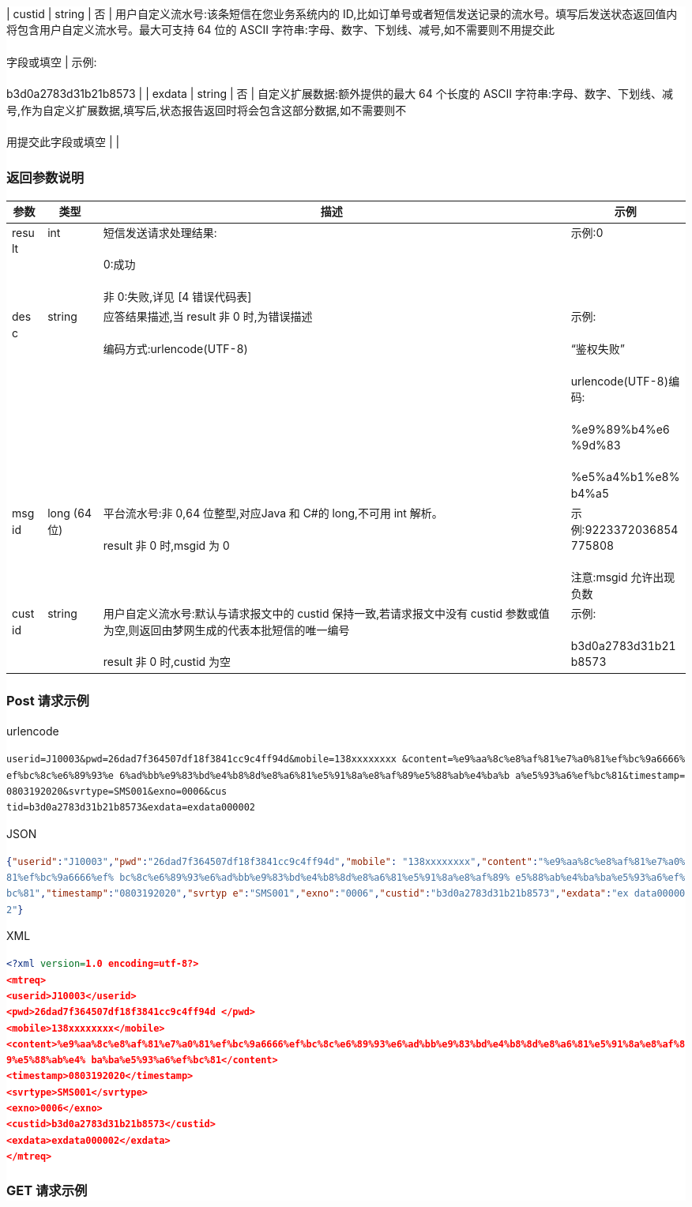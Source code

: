 | custid | string | 否   | 用户自定义流水号:该条短信在您业务系统内的 ID,比如订单号或者短信发送记录的流水号。填写后发送状态返回值内将包含用户自定义流水号。最大可支持 64 位的 ASCII 字符串:字母、数字、下划线、减号,如不需要则不用提交此<br><br>字段或填空 | 示例:<br><br>b3d0a2783d31b21b8573 |
| exdata | string | 否   | 自定义扩展数据:额外提供的最大 64 个长度的 ASCII 字符串:字母、数字、下划线、减号,作为自定义扩展数据,填写后,状态报告返回时将会包含这部分数据,如不需要则不<br><br>用提交此字段或填空 |     |


### 返回参数说明

| 参数 | 类型 | 描述 | 示例 |
| --- | --- | --- | --- |
| result | int | 短信发送请求处理结果:<br><br>0:成功<br><br>非 0:失败,详见 [4 错误代码表] | 示例:0 |
| desc | string | 应答结果描述,当 result 非 0 时,为错误描述<br><br>编码方式:urlencode(UTF-8) | 示例:<br><br>“鉴权失败”<br><br>urlencode(UTF-8)编码:<br><br>%e9%89%b4%e6%9d%83<br><br>%e5%a4%b1%e8%b4%a5 |
| msgid | long (64 位) | 平台流水号:非 0,64 位整型,对应Java 和 C#的 long,不可用 int 解析。<br><br>result 非 0 时,msgid 为 0 | 示例:9223372036854775808<br><br>注意:msgid 允许出现负数 |
| custid | string | 用户自定义流水号:默认与请求报文中的 custid 保持一致,若请求报文中没有 custid 参数或值为空,则返回由梦网生成的代表本批短信的唯一编号<br><br>result 非 0 时,custid 为空 | 示例:<br><br>b3d0a2783d31b21b8573 |


### Post 请求示例

urlencode
```
userid=J10003&pwd=26dad7f364507df18f3841cc9c4ff94d&mobile=138xxxxxxxx &content=%e9%aa%8c%e8%af%81%e7%a0%81%ef%bc%9a6666%ef%bc%8c%e6%89%93%e 6%ad%bb%e9%83%bd%e4%b8%8d%e8%a6%81%e5%91%8a%e8%af%89%e5%88%ab%e4%ba%b a%e5%93%a6%ef%bc%81&timestamp=0803192020&svrtype=SMS001&exno=0006&cus
tid=b3d0a2783d31b21b8573&exdata=exdata000002
```

JSON
```json
{"userid":"J10003","pwd":"26dad7f364507df18f3841cc9c4ff94d","mobile": "138xxxxxxxx","content":"%e9%aa%8c%e8%af%81%e7%a0%81%ef%bc%9a6666%ef% bc%8c%e6%89%93%e6%ad%bb%e9%83%bd%e4%b8%8d%e8%a6%81%e5%91%8a%e8%af%89% e5%88%ab%e4%ba%ba%e5%93%a6%ef%bc%81","timestamp":"0803192020","svrtyp e":"SMS001","exno":"0006","custid":"b3d0a2783d31b21b8573","exdata":"ex data000002"}
```

XML
```xml
<?xml version=1.0 encoding=utf-8?>
<mtreq>
<userid>J10003</userid>
<pwd>26dad7f364507df18f3841cc9c4ff94d </pwd>
<mobile>138xxxxxxxx</mobile>
<content>%e9%aa%8c%e8%af%81%e7%a0%81%ef%bc%9a6666%ef%bc%8c%e6%89%93%e6%ad%bb%e9%83%bd%e4%b8%8d%e8%a6%81%e5%91%8a%e8%af%89%e5%88%ab%e4% ba%ba%e5%93%a6%ef%bc%81</content>
<timestamp>0803192020</timestamp>
<svrtype>SMS001</svrtype>
<exno>0006</exno>
<custid>b3d0a2783d31b21b8573</custid>
<exdata>exdata000002</exdata>
</mtreq>
```

### GET 请求示例
